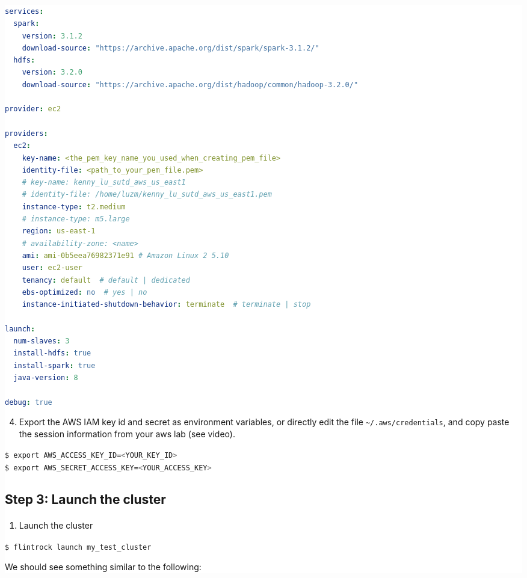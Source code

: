 ```yaml
services:
  spark:
    version: 3.1.2
    download-source: "https://archive.apache.org/dist/spark/spark-3.1.2/"
  hdfs:
    version: 3.2.0
    download-source: "https://archive.apache.org/dist/hadoop/common/hadoop-3.2.0/"

provider: ec2

providers:
  ec2:
    key-name: <the_pem_key_name_you_used_when_creating_pem_file>
    identity-file: <path_to_your_pem_file.pem>
    # key-name: kenny_lu_sutd_aws_us_east1
    # identity-file: /home/luzm/kenny_lu_sutd_aws_us_east1.pem
    instance-type: t2.medium
    # instance-type: m5.large
    region: us-east-1
    # availability-zone: <name>
    ami: ami-0b5eea76982371e91 # Amazon Linux 2 5.10
    user: ec2-user
    tenancy: default  # default | dedicated
    ebs-optimized: no  # yes | no
    instance-initiated-shutdown-behavior: terminate  # terminate | stop

launch:
  num-slaves: 3
  install-hdfs: true
  install-spark: true
  java-version: 8

debug: true

```

4. Export the AWS IAM key id and secret as environment variables, or directly edit the file `~/.aws/credentials`, and copy paste the session information from your aws lab (see video). 

```bash 
$ export AWS_ACCESS_KEY_ID=<YOUR_KEY_ID>
$ export AWS_SECRET_ACCESS_KEY=<YOUR_ACCESS_KEY>

```

## Step 3: Launch the cluster

1. Launch the cluster 

```bash 
$ flintrock launch my_test_cluster

```
We should see something similar to the following: 
